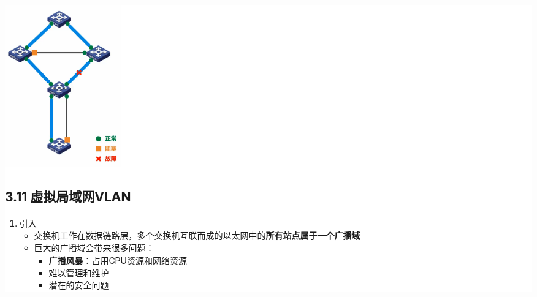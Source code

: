 <img src="TyporaImages/image-20220713094121838.png" alt="image-20220713094121838" style="zoom:33%;" />

## 3.11 虚拟局域网VLAN

1. 引入
   - 交换机工作在数据链路层，多个交换机互联而成的以太网中的**所有站点属于一个广播域**
   - 巨大的广播域会带来很多问题：
     - **广播风暴**：占用CPU资源和网络资源
     - 难以管理和维护
     - 潜在的安全问题